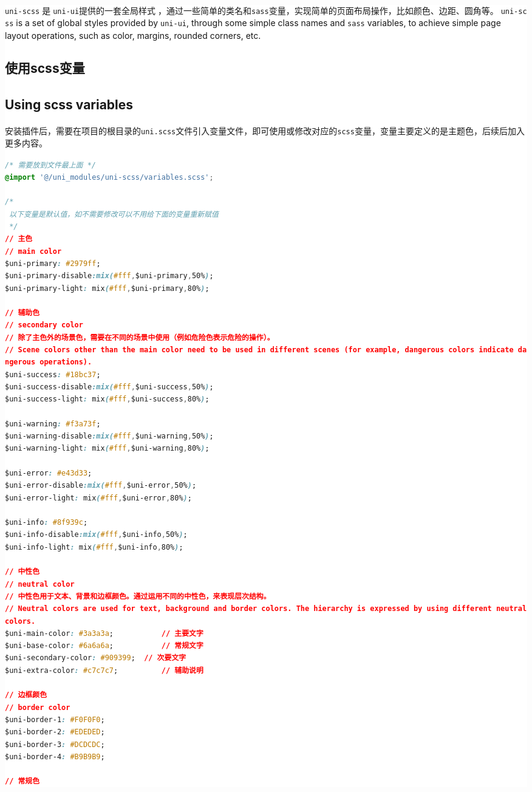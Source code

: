 

`uni-scss` 是 `uni-ui`提供的一套全局样式 ，通过一些简单的类名和`sass`变量，实现简单的页面布局操作，比如颜色、边距、圆角等。
`uni-scss` is a set of global styles provided by `uni-ui`, through some simple class names and `sass` variables, to achieve simple page layout operations, such as color, margins, rounded corners, etc.

## 使用scss变量
## Using scss variables
安装插件后，需要在项目的根目录的`uni.scss`文件引入变量文件，即可使用或修改对应的`scss`变量，变量主要定义的是主题色，后续后加入更多内容。

```css
/* 需要放到文件最上面 */
@import '@/uni_modules/uni-scss/variables.scss';

/*
 以下变量是默认值，如不需要修改可以不用给下面的变量重新赋值
 */
// 主色
// main color
$uni-primary: #2979ff;
$uni-primary-disable:mix(#fff,$uni-primary,50%);
$uni-primary-light: mix(#fff,$uni-primary,80%);

// 辅助色
// secondary color
// 除了主色外的场景色，需要在不同的场景中使用（例如危险色表示危险的操作）。
// Scene colors other than the main color need to be used in different scenes (for example, dangerous colors indicate dangerous operations).
$uni-success: #18bc37;
$uni-success-disable:mix(#fff,$uni-success,50%);
$uni-success-light: mix(#fff,$uni-success,80%);

$uni-warning: #f3a73f;
$uni-warning-disable:mix(#fff,$uni-warning,50%);
$uni-warning-light: mix(#fff,$uni-warning,80%);

$uni-error: #e43d33;
$uni-error-disable:mix(#fff,$uni-error,50%);
$uni-error-light: mix(#fff,$uni-error,80%);

$uni-info: #8f939c;
$uni-info-disable:mix(#fff,$uni-info,50%);
$uni-info-light: mix(#fff,$uni-info,80%);

// 中性色
// neutral color
// 中性色用于文本、背景和边框颜色。通过运用不同的中性色，来表现层次结构。
// Neutral colors are used for text, background and border colors. The hierarchy is expressed by using different neutral colors.
$uni-main-color: #3a3a3a; 			// 主要文字
$uni-base-color: #6a6a6a;			// 常规文字
$uni-secondary-color: #909399;	// 次要文字
$uni-extra-color: #c7c7c7;			// 辅助说明

// 边框颜色
// border color
$uni-border-1: #F0F0F0;
$uni-border-2: #EDEDED;
$uni-border-3: #DCDCDC;
$uni-border-4: #B9B9B9;

// 常规色
```